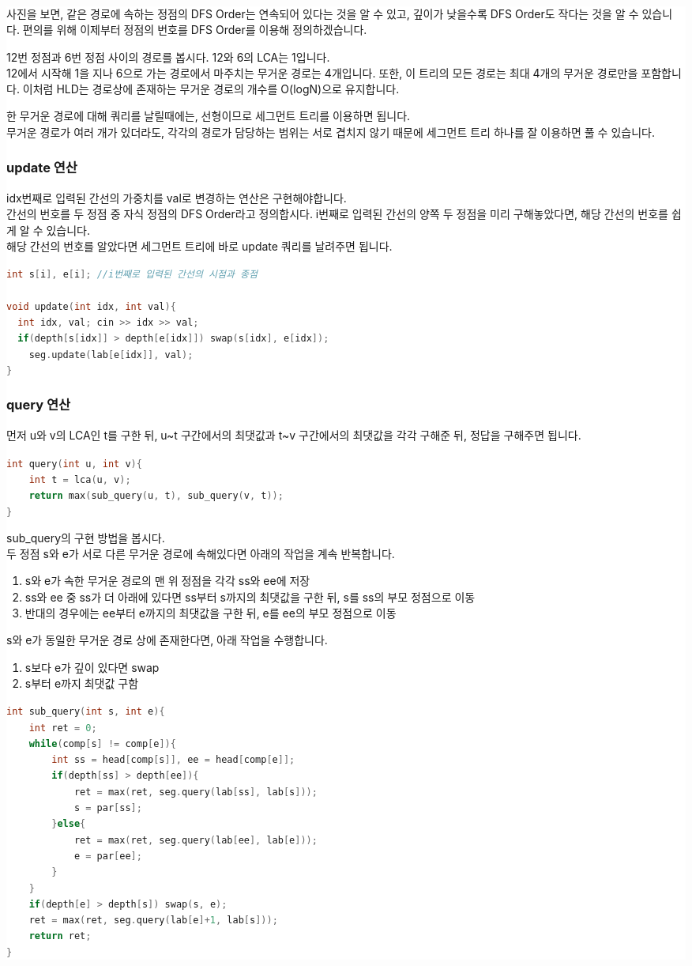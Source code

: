 사진을 보면, 같은 경로에 속하는 정점의 DFS Order는 연속되어 있다는 것을 알 수 있고, 깊이가 낮을수록 DFS Order도 작다는 것을 알 수 있습니다. 편의를 위해 이제부터 정점의 번호를 DFS Order를 이용해 정의하겠습니다.

12번 정점과 6번 정점 사이의 경로를 봅시다. 12와 6의 LCA는 1입니다.<br>
12에서 시작해 1을 지나 6으로 가는 경로에서 마주치는 무거운 경로는 4개입니다. 또한, 이 트리의 모든 경로는 최대 4개의 무거운 경로만을 포함합니다. 이처럼 HLD는 경로상에 존재하는 무거운 경로의 개수를 O(logN)으로 유지합니다.

한 무거운 경로에 대해 쿼리를 날릴때에는, 선형이므로 세그먼트 트리를 이용하면 됩니다.<br>
무거운 경로가 여러 개가 있더라도, 각각의 경로가 담당하는 범위는 서로 겹치지 않기 때문에 세그먼트 트리 하나를 잘 이용하면 풀 수 있습니다.

### update 연산
idx번째로 입력된 간선의 가중치를 val로 변경하는 연산은 구현해야합니다.<br>
간선의 번호를 두 정점 중 자식 정점의 DFS Order라고 정의합시다. i번째로 입력된 간선의 양쪽 두 정점을 미리 구해놓았다면, 해당 간선의 번호를 쉽게 알 수 있습니다.<br>
해당 간선의 번호를 알았다면 세그먼트 트리에 바로 update 쿼리를 날려주면 됩니다.
```cpp
int s[i], e[i]; //i번째로 입력된 간선의 시점과 종점

void update(int idx, int val){
  int idx, val; cin >> idx >> val;
  if(depth[s[idx]] > depth[e[idx]]) swap(s[idx], e[idx]);
	seg.update(lab[e[idx]], val);
}
```

### query 연산
먼저 u와 v의 LCA인 t를 구한 뒤, u~t 구간에서의 최댓값과 t~v 구간에서의 최댓값을 각각 구해준 뒤, 정답을 구해주면 됩니다.<br>
```cpp
int query(int u, int v){
	int t = lca(u, v);
	return max(sub_query(u, t), sub_query(v, t));
}
```
sub_query의 구현 방법을 봅시다.<br>
두 정점 s와 e가 서로 다른 무거운 경로에 속해있다면 아래의 작업을 계속 반복합니다.
1. s와 e가 속한 무거운 경로의 맨 위 정점을 각각 ss와 ee에 저장
2. ss와 ee 중 ss가 더 아래에 있다면 ss부터 s까지의 최댓값을 구한 뒤, s를 ss의 부모 정점으로 이동
3. 반대의 경우에는 ee부터 e까지의 최댓값을 구한 뒤, e를 ee의 부모 정점으로 이동

s와 e가 동일한 무거운 경로 상에 존재한다면, 아래 작업을 수행합니다.
1. s보다 e가 깊이 있다면 swap
2. s부터 e까지 최댓값 구함

```cpp
int sub_query(int s, int e){
	int ret = 0;
	while(comp[s] != comp[e]){
		int ss = head[comp[s]], ee = head[comp[e]];
		if(depth[ss] > depth[ee]){
			ret = max(ret, seg.query(lab[ss], lab[s]));
			s = par[ss];
		}else{
			ret = max(ret, seg.query(lab[ee], lab[e]));
			e = par[ee];
		}
	}
	if(depth[e] > depth[s]) swap(s, e);
	ret = max(ret, seg.query(lab[e]+1, lab[s]));
	return ret;
}
```
